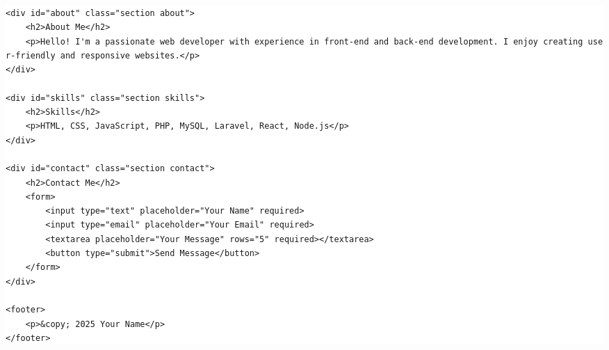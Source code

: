     <div id="about" class="section about">
        <h2>About Me</h2>
        <p>Hello! I'm a passionate web developer with experience in front-end and back-end development. I enjoy creating user-friendly and responsive websites.</p>
    </div>

    <div id="skills" class="section skills">
        <h2>Skills</h2>
        <p>HTML, CSS, JavaScript, PHP, MySQL, Laravel, React, Node.js</p>
    </div>

    <div id="contact" class="section contact">
        <h2>Contact Me</h2>
        <form>
            <input type="text" placeholder="Your Name" required>
            <input type="email" placeholder="Your Email" required>
            <textarea placeholder="Your Message" rows="5" required></textarea>
            <button type="submit">Send Message</button>
        </form>
    </div>

    <footer>
        <p>&copy; 2025 Your Name</p>
    </footer>

</body>
</html>
